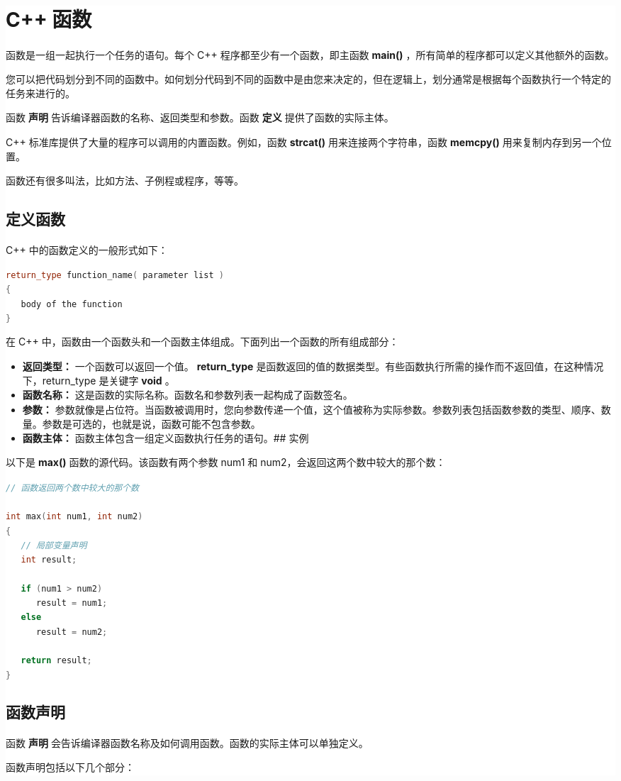 # C++ 函数

函数是一组一起执行一个任务的语句。每个 C++ 程序都至少有一个函数，即主函数  **main()**  ，所有简单的程序都可以定义其他额外的函数。

您可以把代码划分到不同的函数中。如何划分代码到不同的函数中是由您来决定的，但在逻辑上，划分通常是根据每个函数执行一个特定的任务来进行的。

函数 **声明** 告诉编译器函数的名称、返回类型和参数。函数 **定义** 提供了函数的实际主体。

C++ 标准库提供了大量的程序可以调用的内置函数。例如，函数  **strcat()**  用来连接两个字符串，函数  **memcpy()**  用来复制内存到另一个位置。

函数还有很多叫法，比如方法、子例程或程序，等等。

## 定义函数

C++ 中的函数定义的一般形式如下：

```C++
return_type function_name( parameter list )
{
   body of the function
}
```

在 C++ 中，函数由一个函数头和一个函数主体组成。下面列出一个函数的所有组成部分：

 * **返回类型：** 一个函数可以返回一个值。 **return_type**  是函数返回的值的数据类型。有些函数执行所需的操作而不返回值，在这种情况下，return_type 是关键字  **void** 。
 * **函数名称：** 这是函数的实际名称。函数名和参数列表一起构成了函数签名。
 * **参数：** 参数就像是占位符。当函数被调用时，您向参数传递一个值，这个值被称为实际参数。参数列表包括函数参数的类型、顺序、数量。参数是可选的，也就是说，函数可能不包含参数。
 * **函数主体：** 函数主体包含一组定义函数执行任务的语句。## 实例

以下是  **max()**  函数的源代码。该函数有两个参数 num1 和 num2，会返回这两个数中较大的那个数：

```C++
// 函数返回两个数中较大的那个数

int max(int num1, int num2)
{
   // 局部变量声明
   int result;

   if (num1 > num2)
      result = num1;
   else
      result = num2;

   return result;
}
```

## 函数声明

函数 **声明** 会告诉编译器函数名称及如何调用函数。函数的实际主体可以单独定义。

函数声明包括以下几个部分：
